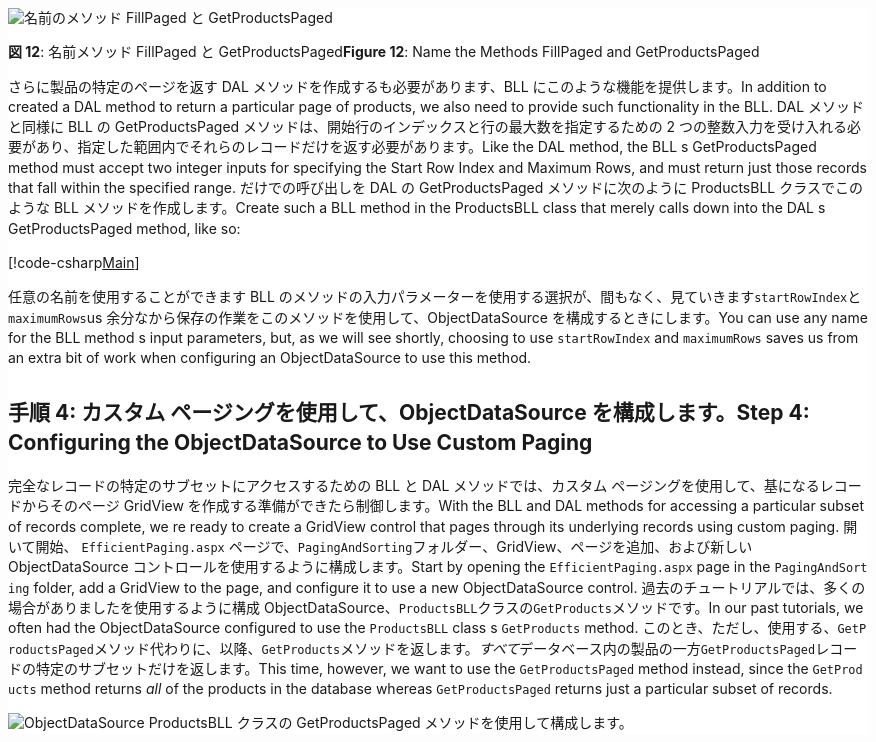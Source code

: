
![名前のメソッド FillPaged と GetProductsPaged](efficiently-paging-through-large-amounts-of-data-cs/_static/image14.png)

<span data-ttu-id="6702d-256">**図 12**: 名前メソッド FillPaged と GetProductsPaged</span><span class="sxs-lookup"><span data-stu-id="6702d-256">**Figure 12**: Name the Methods FillPaged and GetProductsPaged</span></span>


<span data-ttu-id="6702d-257">さらに製品の特定のページを返す DAL メソッドを作成するも必要があります、BLL にこのような機能を提供します。</span><span class="sxs-lookup"><span data-stu-id="6702d-257">In addition to created a DAL method to return a particular page of products, we also need to provide such functionality in the BLL.</span></span> <span data-ttu-id="6702d-258">DAL メソッドと同様に BLL の GetProductsPaged メソッドは、開始行のインデックスと行の最大数を指定するための 2 つの整数入力を受け入れる必要があり、指定した範囲内でそれらのレコードだけを返す必要があります。</span><span class="sxs-lookup"><span data-stu-id="6702d-258">Like the DAL method, the BLL s GetProductsPaged method must accept two integer inputs for specifying the Start Row Index and Maximum Rows, and must return just those records that fall within the specified range.</span></span> <span data-ttu-id="6702d-259">だけでの呼び出しを DAL の GetProductsPaged メソッドに次のように ProductsBLL クラスでこのような BLL メソッドを作成します。</span><span class="sxs-lookup"><span data-stu-id="6702d-259">Create such a BLL method in the ProductsBLL class that merely calls down into the DAL s GetProductsPaged method, like so:</span></span>


[!code-csharp[Main](efficiently-paging-through-large-amounts-of-data-cs/samples/sample8.cs)]

<span data-ttu-id="6702d-260">任意の名前を使用することができます BLL のメソッドの入力パラメーターを使用する選択が、間もなく、見ていきます`startRowIndex`と`maximumRows`us 余分なから保存の作業をこのメソッドを使用して、ObjectDataSource を構成するときにします。</span><span class="sxs-lookup"><span data-stu-id="6702d-260">You can use any name for the BLL method s input parameters, but, as we will see shortly, choosing to use `startRowIndex` and `maximumRows` saves us from an extra bit of work when configuring an ObjectDataSource to use this method.</span></span>

## <a name="step-4-configuring-the-objectdatasource-to-use-custom-paging"></a><span data-ttu-id="6702d-261">手順 4: カスタム ページングを使用して、ObjectDataSource を構成します。</span><span class="sxs-lookup"><span data-stu-id="6702d-261">Step 4: Configuring the ObjectDataSource to Use Custom Paging</span></span>

<span data-ttu-id="6702d-262">完全なレコードの特定のサブセットにアクセスするための BLL と DAL メソッドでは、カスタム ページングを使用して、基になるレコードからそのページ GridView を作成する準備ができたら制御します。</span><span class="sxs-lookup"><span data-stu-id="6702d-262">With the BLL and DAL methods for accessing a particular subset of records complete, we re ready to create a GridView control that pages through its underlying records using custom paging.</span></span> <span data-ttu-id="6702d-263">開いて開始、 `EfficientPaging.aspx`  ページで、`PagingAndSorting`フォルダー、GridView、ページを追加、および新しい ObjectDataSource コントロールを使用するように構成します。</span><span class="sxs-lookup"><span data-stu-id="6702d-263">Start by opening the `EfficientPaging.aspx` page in the `PagingAndSorting` folder, add a GridView to the page, and configure it to use a new ObjectDataSource control.</span></span> <span data-ttu-id="6702d-264">過去のチュートリアルでは、多くの場合がありましたを使用するように構成 ObjectDataSource、`ProductsBLL`クラスの`GetProducts`メソッドです。</span><span class="sxs-lookup"><span data-stu-id="6702d-264">In our past tutorials, we often had the ObjectDataSource configured to use the `ProductsBLL` class s `GetProducts` method.</span></span> <span data-ttu-id="6702d-265">このとき、ただし、使用する、`GetProductsPaged`メソッド代わりに、以降、`GetProducts`メソッドを返します。*すべて*データベース内の製品の一方`GetProductsPaged`レコードの特定のサブセットだけを返します。</span><span class="sxs-lookup"><span data-stu-id="6702d-265">This time, however, we want to use the `GetProductsPaged` method instead, since the `GetProducts` method returns *all* of the products in the database whereas `GetProductsPaged` returns just a particular subset of records.</span></span>


![ObjectDataSource ProductsBLL クラスの GetProductsPaged メソッドを使用して構成します。](efficiently-paging-through-large-amounts-of-data-cs/_static/image15.png)
